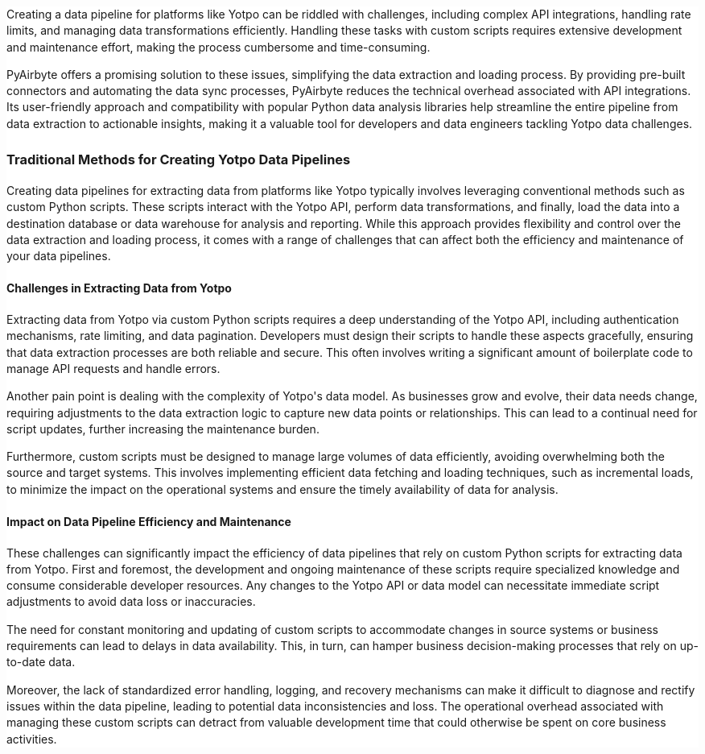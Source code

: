 Creating a data pipeline for platforms like Yotpo can be riddled with challenges, including complex API integrations, handling rate limits, and managing data transformations efficiently. Handling these tasks with custom scripts requires extensive development and maintenance effort, making the process cumbersome and time-consuming.

PyAirbyte offers a promising solution to these issues, simplifying the data extraction and loading process. By providing pre-built connectors and automating the data sync processes, PyAirbyte reduces the technical overhead associated with API integrations. Its user-friendly approach and compatibility with popular Python data analysis libraries help streamline the entire pipeline from data extraction to actionable insights, making it a valuable tool for developers and data engineers tackling Yotpo data challenges.

### Traditional Methods for Creating Yotpo Data Pipelines

Creating data pipelines for extracting data from platforms like Yotpo typically involves leveraging conventional methods such as custom Python scripts. These scripts interact with the Yotpo API, perform data transformations, and finally, load the data into a destination database or data warehouse for analysis and reporting. While this approach provides flexibility and control over the data extraction and loading process, it comes with a range of challenges that can affect both the efficiency and maintenance of your data pipelines.

#### Challenges in Extracting Data from Yotpo

Extracting data from Yotpo via custom Python scripts requires a deep understanding of the Yotpo API, including authentication mechanisms, rate limiting, and data pagination. Developers must design their scripts to handle these aspects gracefully, ensuring that data extraction processes are both reliable and secure. This often involves writing a significant amount of boilerplate code to manage API requests and handle errors.

Another pain point is dealing with the complexity of Yotpo's data model. As businesses grow and evolve, their data needs change, requiring adjustments to the data extraction logic to capture new data points or relationships. This can lead to a continual need for script updates, further increasing the maintenance burden.

Furthermore, custom scripts must be designed to manage large volumes of data efficiently, avoiding overwhelming both the source and target systems. This involves implementing efficient data fetching and loading techniques, such as incremental loads, to minimize the impact on the operational systems and ensure the timely availability of data for analysis.

#### Impact on Data Pipeline Efficiency and Maintenance

These challenges can significantly impact the efficiency of data pipelines that rely on custom Python scripts for extracting data from Yotpo. First and foremost, the development and ongoing maintenance of these scripts require specialized knowledge and consume considerable developer resources. Any changes to the Yotpo API or data model can necessitate immediate script adjustments to avoid data loss or inaccuracies.

The need for constant monitoring and updating of custom scripts to accommodate changes in source systems or business requirements can lead to delays in data availability. This, in turn, can hamper business decision-making processes that rely on up-to-date data.

Moreover, the lack of standardized error handling, logging, and recovery mechanisms can make it difficult to diagnose and rectify issues within the data pipeline, leading to potential data inconsistencies and loss. The operational overhead associated with managing these custom scripts can detract from valuable development time that could otherwise be spent on core business activities.
